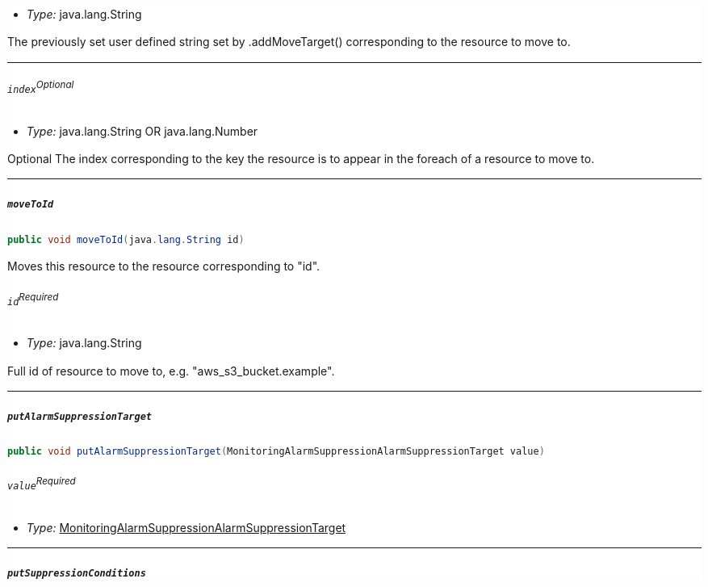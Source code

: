 - *Type:* java.lang.String

The previously set user defined string set by .addMoveTarget() corresponding to the resource to move to.

---

###### `index`<sup>Optional</sup> <a name="index" id="rhizo-co-terraform-provider-oci.monitoringAlarmSuppression.MonitoringAlarmSuppressionA.moveTo.parameter.index"></a>

- *Type:* java.lang.String OR java.lang.Number

Optional The index corresponding to the key the resource is to appear in the foreach of a resource to move to.

---

##### `moveToId` <a name="moveToId" id="rhizo-co-terraform-provider-oci.monitoringAlarmSuppression.MonitoringAlarmSuppressionA.moveToId"></a>

```java
public void moveToId(java.lang.String id)
```

Moves this resource to the resource corresponding to "id".

###### `id`<sup>Required</sup> <a name="id" id="rhizo-co-terraform-provider-oci.monitoringAlarmSuppression.MonitoringAlarmSuppressionA.moveToId.parameter.id"></a>

- *Type:* java.lang.String

Full id of resource to move to, e.g. "aws_s3_bucket.example".

---

##### `putAlarmSuppressionTarget` <a name="putAlarmSuppressionTarget" id="rhizo-co-terraform-provider-oci.monitoringAlarmSuppression.MonitoringAlarmSuppressionA.putAlarmSuppressionTarget"></a>

```java
public void putAlarmSuppressionTarget(MonitoringAlarmSuppressionAlarmSuppressionTarget value)
```

###### `value`<sup>Required</sup> <a name="value" id="rhizo-co-terraform-provider-oci.monitoringAlarmSuppression.MonitoringAlarmSuppressionA.putAlarmSuppressionTarget.parameter.value"></a>

- *Type:* <a href="#rhizo-co-terraform-provider-oci.monitoringAlarmSuppression.MonitoringAlarmSuppressionAlarmSuppressionTarget">MonitoringAlarmSuppressionAlarmSuppressionTarget</a>

---

##### `putSuppressionConditions` <a name="putSuppressionConditions" id="rhizo-co-terraform-provider-oci.monitoringAlarmSuppression.MonitoringAlarmSuppressionA.putSuppressionConditions"></a>
